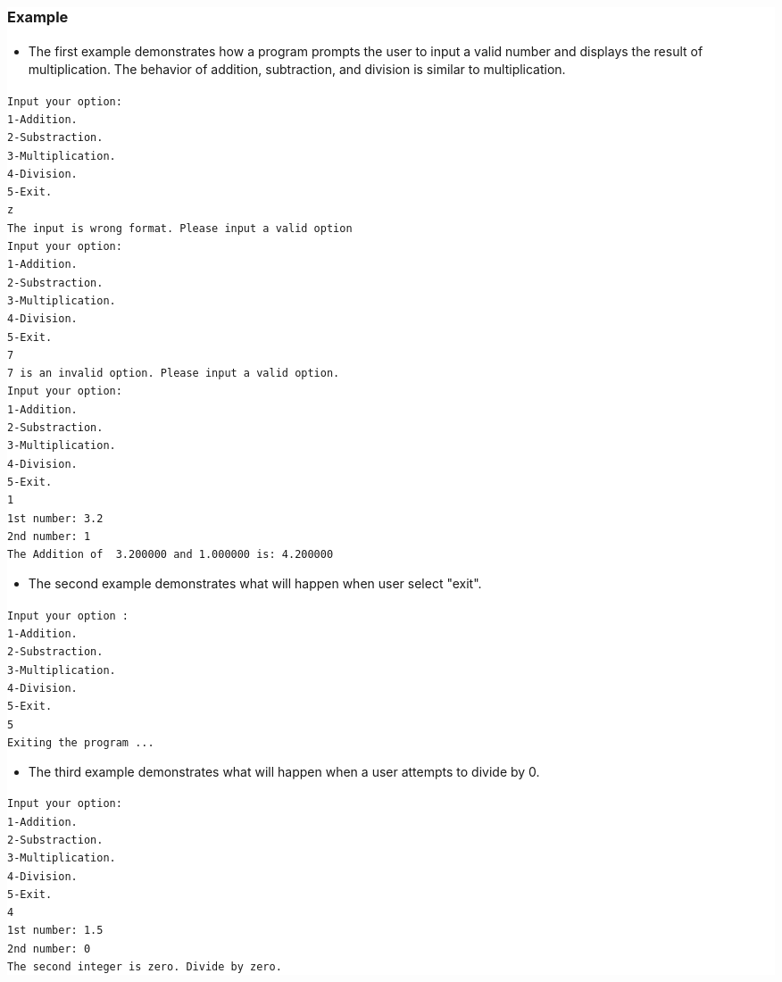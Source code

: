 
### Example
- The first example demonstrates how a program prompts the user to input a valid number and displays the result of multiplication. The behavior of addition, subtraction, and division is similar to multiplication.

```
Input your option:
1-Addition.
2-Substraction.
3-Multiplication.
4-Division.
5-Exit.
z
The input is wrong format. Please input a valid option
Input your option:
1-Addition.
2-Substraction.
3-Multiplication.
4-Division.
5-Exit.
7
7 is an invalid option. Please input a valid option.
Input your option:
1-Addition.
2-Substraction.
3-Multiplication.
4-Division.
5-Exit.
1
1st number: 3.2
2nd number: 1
The Addition of  3.200000 and 1.000000 is: 4.200000
```

- The second example demonstrates what will happen when user select "exit".
```
Input your option :
1-Addition.
2-Substraction.
3-Multiplication.
4-Division.
5-Exit.
5
Exiting the program ...
```

- The third example demonstrates what will happen when a user attempts to divide by 0.
```
Input your option:
1-Addition.
2-Substraction.
3-Multiplication.
4-Division.
5-Exit.
4
1st number: 1.5
2nd number: 0
The second integer is zero. Divide by zero.
```
